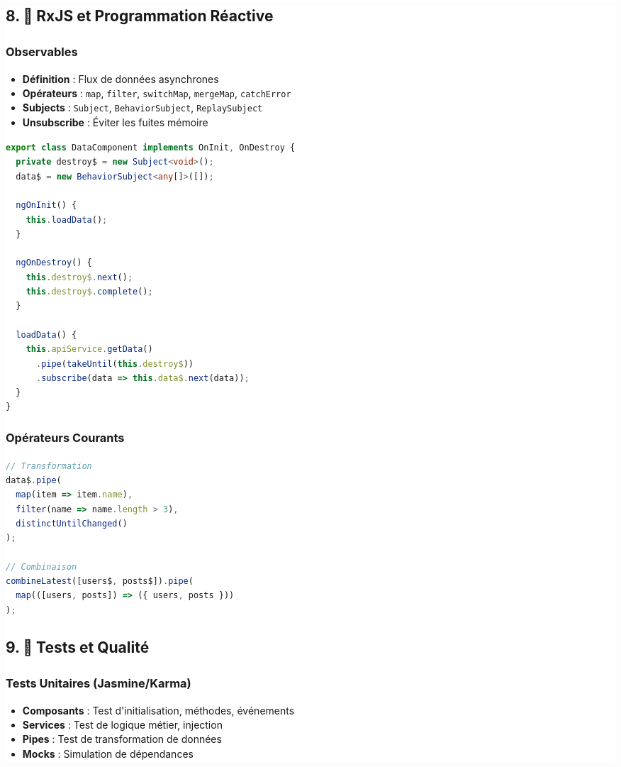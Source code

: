 ## 8. 🔄 RxJS et Programmation Réactive

### Observables
- **Définition** : Flux de données asynchrones
- **Opérateurs** : `map`, `filter`, `switchMap`, `mergeMap`, `catchError`
- **Subjects** : `Subject`, `BehaviorSubject`, `ReplaySubject`
- **Unsubscribe** : Éviter les fuites mémoire

```typescript
export class DataComponent implements OnInit, OnDestroy {
  private destroy$ = new Subject<void>();
  data$ = new BehaviorSubject<any[]>([]);

  ngOnInit() {
    this.loadData();
  }

  ngOnDestroy() {
    this.destroy$.next();
    this.destroy$.complete();
  }

  loadData() {
    this.apiService.getData()
      .pipe(takeUntil(this.destroy$))
      .subscribe(data => this.data$.next(data));
  }
}
```

### Opérateurs Courants
```typescript
// Transformation
data$.pipe(
  map(item => item.name),
  filter(name => name.length > 3),
  distinctUntilChanged()
);

// Combinaison
combineLatest([users$, posts$]).pipe(
  map(([users, posts]) => ({ users, posts }))
);
```

## 9. 🧪 Tests et Qualité

### Tests Unitaires (Jasmine/Karma)
- **Composants** : Test d'initialisation, méthodes, événements
- **Services** : Test de logique métier, injection
- **Pipes** : Test de transformation de données
- **Mocks** : Simulation de dépendances
